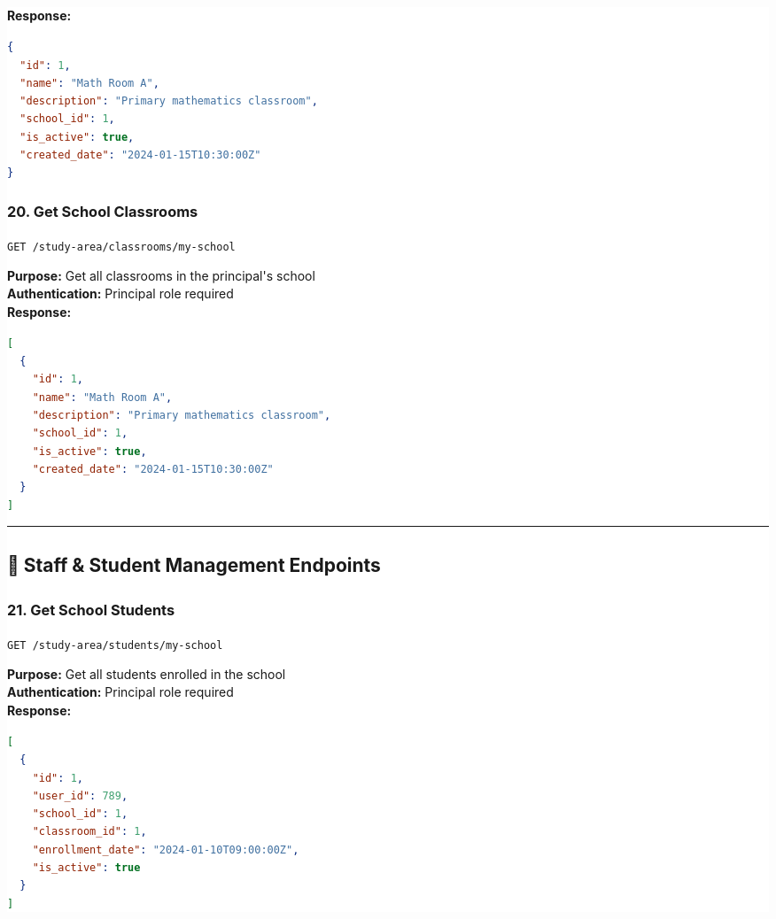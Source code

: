 **Response:**
```json
{
  "id": 1,
  "name": "Math Room A",
  "description": "Primary mathematics classroom",
  "school_id": 1,
  "is_active": true,
  "created_date": "2024-01-15T10:30:00Z"
}
```

### 20. Get School Classrooms
```http
GET /study-area/classrooms/my-school
```
**Purpose:** Get all classrooms in the principal's school  
**Authentication:** Principal role required  
**Response:**
```json
[
  {
    "id": 1,
    "name": "Math Room A",
    "description": "Primary mathematics classroom",
    "school_id": 1,
    "is_active": true,
    "created_date": "2024-01-15T10:30:00Z"
  }
]
```

---

## 👥 Staff & Student Management Endpoints

### 21. Get School Students
```http
GET /study-area/students/my-school
```
**Purpose:** Get all students enrolled in the school  
**Authentication:** Principal role required  
**Response:**
```json
[
  {
    "id": 1,
    "user_id": 789,
    "school_id": 1,
    "classroom_id": 1,
    "enrollment_date": "2024-01-10T09:00:00Z",
    "is_active": true
  }
]
```
